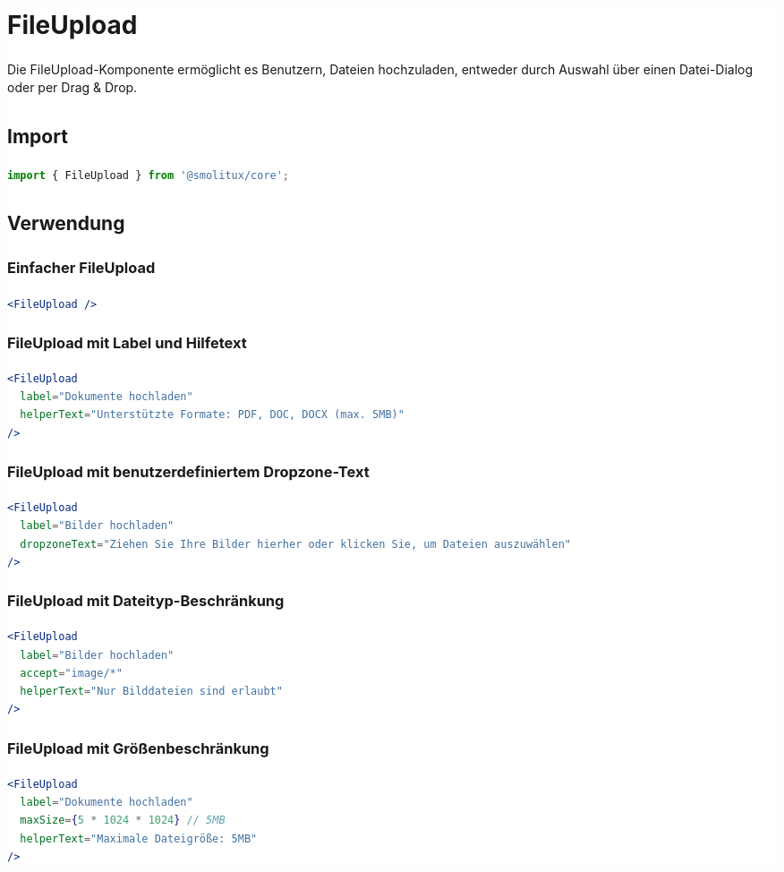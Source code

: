 # FileUpload

Die FileUpload-Komponente ermöglicht es Benutzern, Dateien hochzuladen, entweder durch Auswahl über einen Datei-Dialog oder per Drag & Drop.

## Import

```jsx
import { FileUpload } from '@smolitux/core';
```

## Verwendung

### Einfacher FileUpload

```jsx
<FileUpload />
```

### FileUpload mit Label und Hilfetext

```jsx
<FileUpload 
  label="Dokumente hochladen" 
  helperText="Unterstützte Formate: PDF, DOC, DOCX (max. 5MB)" 
/>
```

### FileUpload mit benutzerdefiniertem Dropzone-Text

```jsx
<FileUpload 
  label="Bilder hochladen" 
  dropzoneText="Ziehen Sie Ihre Bilder hierher oder klicken Sie, um Dateien auszuwählen" 
/>
```

### FileUpload mit Dateityp-Beschränkung

```jsx
<FileUpload 
  label="Bilder hochladen" 
  accept="image/*" 
  helperText="Nur Bilddateien sind erlaubt" 
/>
```

### FileUpload mit Größenbeschränkung

```jsx
<FileUpload 
  label="Dokumente hochladen" 
  maxSize={5 * 1024 * 1024} // 5MB
  helperText="Maximale Dateigröße: 5MB" 
/>
```

